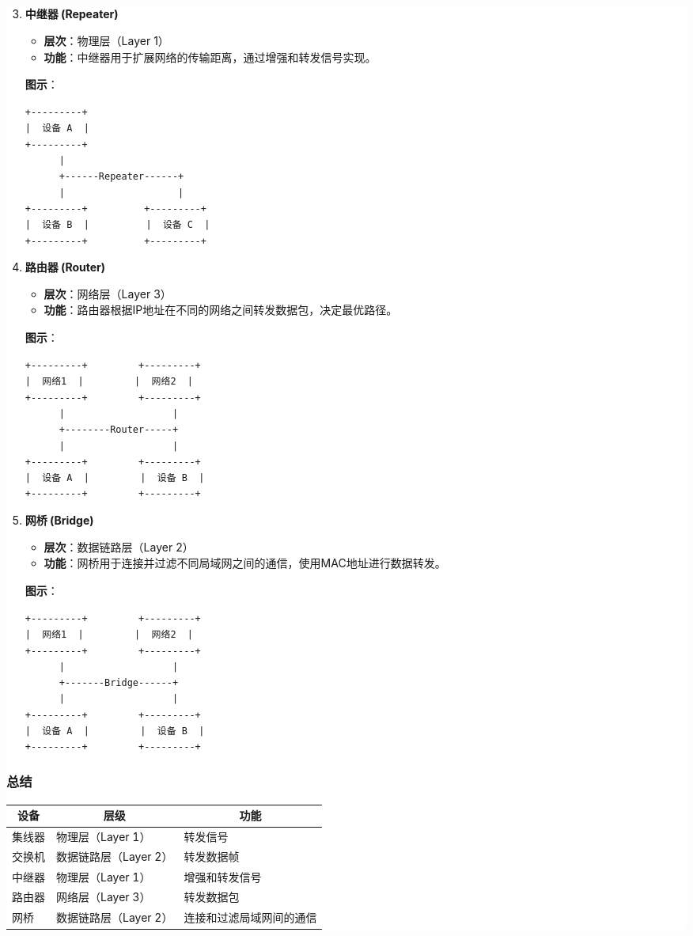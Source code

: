 3. **中继器 (Repeater)**
   - **层次**：物理层（Layer 1）
   - **功能**：中继器用于扩展网络的传输距离，通过增强和转发信号实现。

   **图示**：
   ```
   +---------+ 
   |  设备 A  |
   +---------+
         |
         +------Repeater------+
         |                    |
   +---------+          +---------+
   |  设备 B  |          |  设备 C  |
   +---------+          +---------+
   ```

4. **路由器 (Router)**
   - **层次**：网络层（Layer 3）
   - **功能**：路由器根据IP地址在不同的网络之间转发数据包，决定最优路径。

   **图示**：
   ```
   +---------+         +---------+
   |  网络1  |         |  网络2  |
   +---------+         +---------+
         |                   |
         +--------Router-----+
         |                   |
   +---------+         +---------+
   |  设备 A  |         |  设备 B  |
   +---------+         +---------+
   ```

5. **网桥 (Bridge)**
   - **层次**：数据链路层（Layer 2）
   - **功能**：网桥用于连接并过滤不同局域网之间的通信，使用MAC地址进行数据转发。

   **图示**：
   ```
   +---------+         +---------+
   |  网络1  |         |  网络2  |
   +---------+         +---------+
         |                   |
         +-------Bridge------+
         |                   |
   +---------+         +---------+
   |  设备 A  |         |  设备 B  |
   +---------+         +---------+
   ```

### 总结

| 设备     | 层级             | 功能                           |
|----------|-----------------|--------------------------------|
| 集线器   | 物理层（Layer 1）      | 转发信号                   |
| 交换机   | 数据链路层（Layer 2） | 转发数据帧                   |
| 中继器   | 物理层（Layer 1）         | 增强和转发信号               |
| 路由器   | 网络层（Layer 3）     | 转发数据包                   |
| 网桥     | 数据链路层（Layer 2） | 连接和过滤局域网间的通信     |
